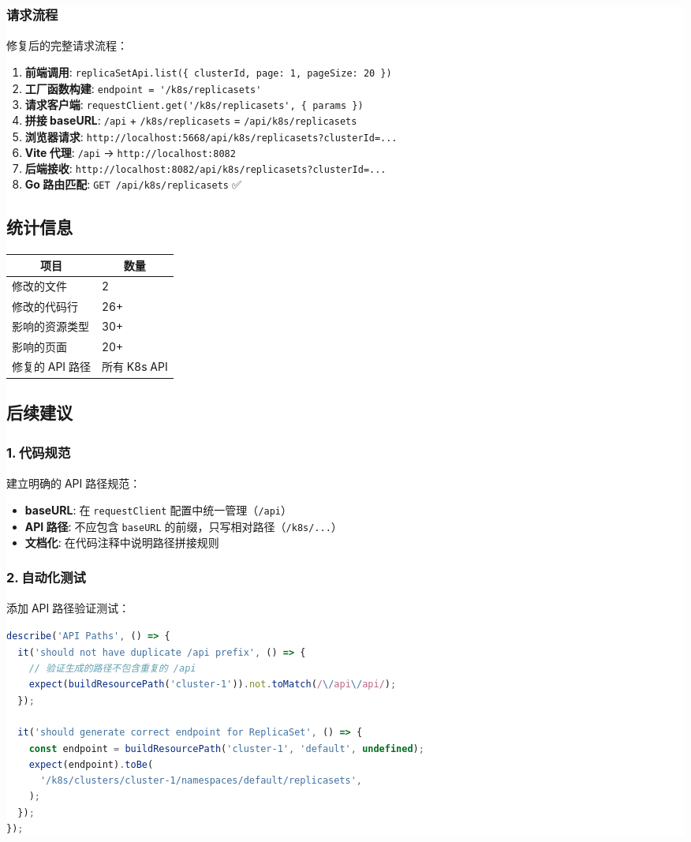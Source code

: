 ### 请求流程

修复后的完整请求流程：

1. **前端调用**: `replicaSetApi.list({ clusterId, page: 1, pageSize: 20 })`
2. **工厂函数构建**: `endpoint = '/k8s/replicasets'`
3. **请求客户端**: `requestClient.get('/k8s/replicasets', { params })`
4. **拼接 baseURL**: `/api` + `/k8s/replicasets` = `/api/k8s/replicasets`
5. **浏览器请求**: `http://localhost:5668/api/k8s/replicasets?clusterId=...`
6. **Vite 代理**: `/api` → `http://localhost:8082`
7. **后端接收**: `http://localhost:8082/api/k8s/replicasets?clusterId=...`
8. **Go 路由匹配**: `GET /api/k8s/replicasets` ✅

## 统计信息

| 项目            | 数量         |
| --------------- | ------------ |
| 修改的文件      | 2            |
| 修改的代码行    | 26+          |
| 影响的资源类型  | 30+          |
| 影响的页面      | 20+          |
| 修复的 API 路径 | 所有 K8s API |

## 后续建议

### 1. 代码规范

建立明确的 API 路径规范：

- **baseURL**: 在 `requestClient` 配置中统一管理（`/api`）
- **API 路径**: 不应包含 `baseURL` 的前缀，只写相对路径（`/k8s/...`）
- **文档化**: 在代码注释中说明路径拼接规则

### 2. 自动化测试

添加 API 路径验证测试：

```typescript
describe('API Paths', () => {
  it('should not have duplicate /api prefix', () => {
    // 验证生成的路径不包含重复的 /api
    expect(buildResourcePath('cluster-1')).not.toMatch(/\/api\/api/);
  });

  it('should generate correct endpoint for ReplicaSet', () => {
    const endpoint = buildResourcePath('cluster-1', 'default', undefined);
    expect(endpoint).toBe(
      '/k8s/clusters/cluster-1/namespaces/default/replicasets',
    );
  });
});
```
